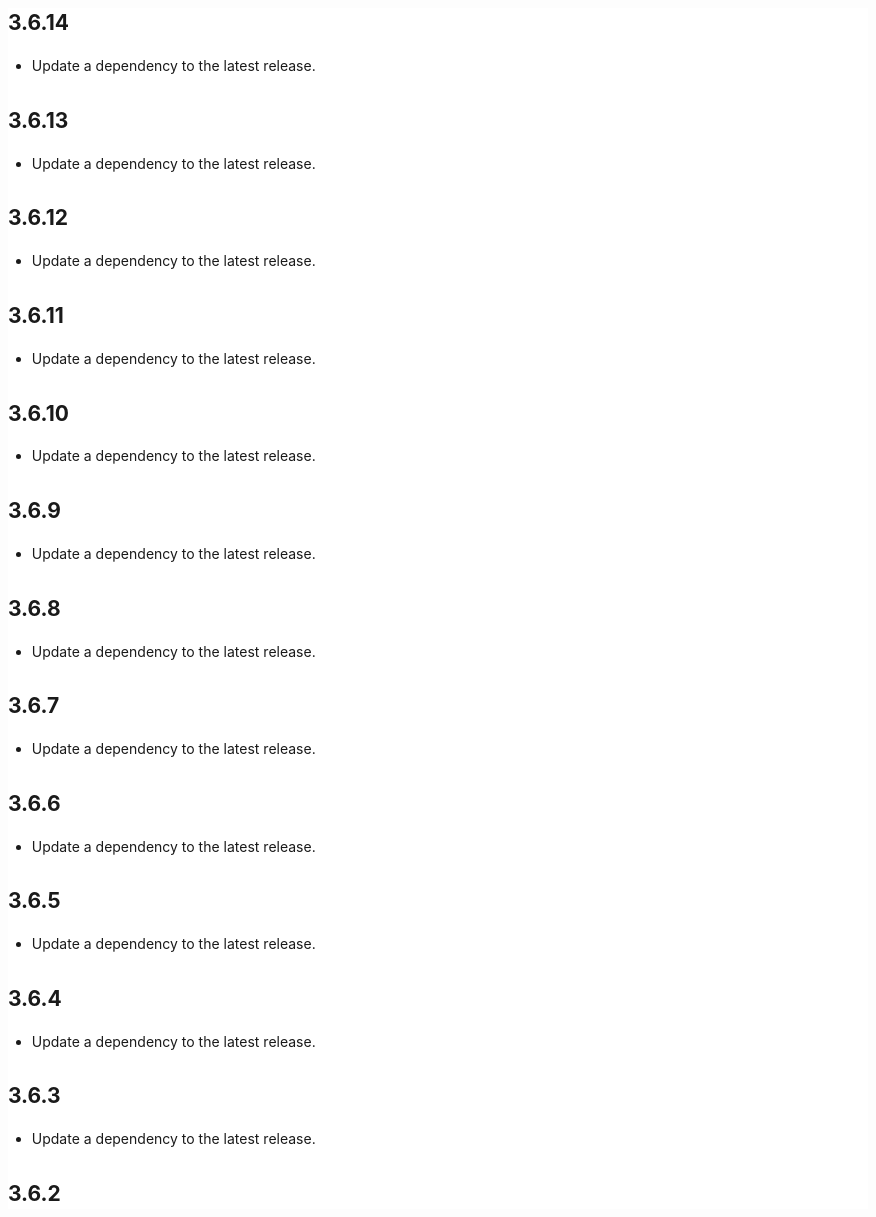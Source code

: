 ## 3.6.14

 - Update a dependency to the latest release.

## 3.6.13

 - Update a dependency to the latest release.

## 3.6.12

 - Update a dependency to the latest release.

## 3.6.11

 - Update a dependency to the latest release.

## 3.6.10

 - Update a dependency to the latest release.

## 3.6.9

 - Update a dependency to the latest release.

## 3.6.8

 - Update a dependency to the latest release.

## 3.6.7

 - Update a dependency to the latest release.

## 3.6.6

 - Update a dependency to the latest release.

## 3.6.5

 - Update a dependency to the latest release.

## 3.6.4

 - Update a dependency to the latest release.

## 3.6.3

 - Update a dependency to the latest release.

## 3.6.2
